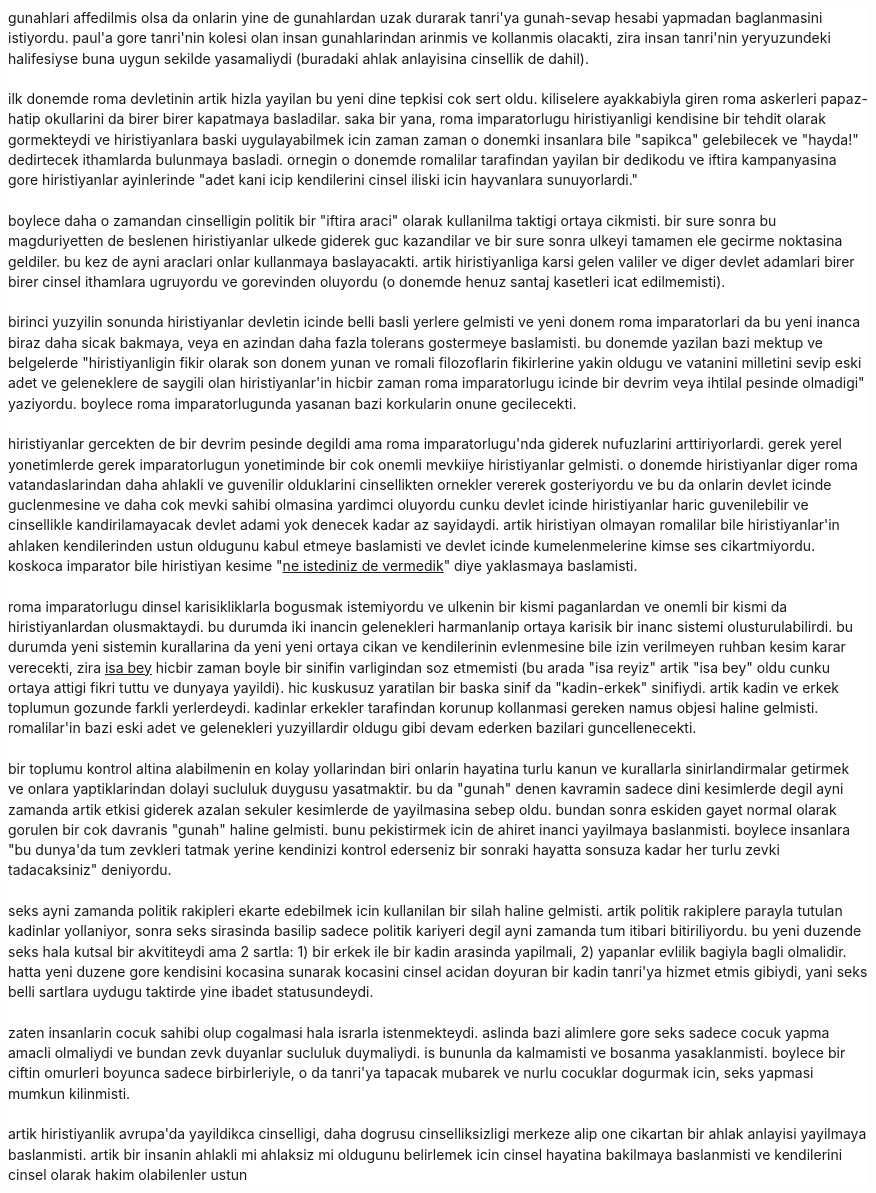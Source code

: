 gunahlari affedilmis olsa da onlarin yine de gunahlardan uzak durarak tanri'ya gunah-sevap hesabi yapmadan baglanmasini istiyordu. paul'a gore tanri'nin kolesi olan insan gunahlarindan arinmis ve kollanmis olacakti, zira insan tanri'nin yeryuzundeki halifesiyse buna uygun sekilde yasamaliydi (buradaki ahlak anlayisina cinsellik de dahil). <br/><br/>ilk donemde roma devletinin artik hizla yayilan bu yeni dine tepkisi cok sert oldu. kiliselere ayakkabiyla giren roma askerleri papaz-hatip okullarini da birer birer kapatmaya basladilar. saka bir yana, roma imparatorlugu hiristiyanligi kendisine bir tehdit olarak gormekteydi ve hiristiyanlara baski uygulayabilmek icin zaman zaman o donemki insanlara bile "sapikca" gelebilecek ve "hayda!" dedirtecek ithamlarda bulunmaya basladi. ornegin o donemde romalilar tarafindan yayilan bir dedikodu ve iftira kampanyasina gore hiristiyanlar ayinlerinde "adet kani icip kendilerini cinsel iliski icin hayvanlara sunuyorlardi." <br/><br/>boylece daha o zamandan cinselligin politik bir "iftira araci" olarak kullanilma taktigi ortaya cikmisti. bir sure sonra bu magduriyetten de beslenen hiristiyanlar ulkede giderek guc kazandilar ve bir sure sonra ulkeyi tamamen ele gecirme noktasina geldiler. bu kez de ayni araclari onlar kullanmaya baslayacakti. artik hiristiyanliga karsi gelen valiler ve diger devlet adamlari birer birer cinsel ithamlara ugruyordu ve gorevinden oluyordu (o donemde henuz santaj kasetleri icat edilmemisti). <br/><br/>birinci yuzyilin sonunda hiristiyanlar devletin icinde belli basli yerlere gelmisti ve yeni donem roma imparatorlari da bu yeni inanca biraz daha sicak bakmaya, veya en azindan daha fazla tolerans gostermeye baslamisti. bu donemde yazilan bazi mektup ve belgelerde "hiristiyanligin fikir olarak son donem yunan ve romali filozoflarin fikirlerine yakin oldugu ve vatanini milletini sevip eski adet ve geleneklere de saygili olan hiristiyanlar'in hicbir zaman roma imparatorlugu icinde bir devrim veya ihtilal pesinde olmadigi" yaziyordu. boylece roma imparatorlugunda yasanan bazi korkularin onune gecilecekti. <br/><br/>hiristiyanlar gercekten de bir devrim pesinde degildi ama roma imparatorlugu'nda giderek nufuzlarini arttiriyorlardi. gerek yerel yonetimlerde gerek imparatorlugun yonetiminde bir cok onemli mevkiiye hiristiyanlar gelmisti. o donemde hiristiyanlar diger roma vatandaslarindan daha ahlakli ve guvenilir olduklarini cinsellikten ornekler vererek gosteriyordu ve bu da onlarin devlet icinde guclenmesine ve daha cok mevki sahibi olmasina yardimci oluyordu cunku devlet icinde hiristiyanlar haric guvenilebilir ve cinsellikle kandirilamayacak devlet adami yok denecek kadar az sayidaydi. artik hiristiyan olmayan romalilar bile hiristiyanlar'in ahlaken kendilerinden ustun oldugunu kabul etmeye baslamisti ve devlet icinde kumelenmelerine kimse ses cikartmiyordu. koskoca imparator bile hiristiyan kesime "<a class="b" href="/?q=ne+istediniz+de+vermedik">ne istediniz de vermedik</a>" diye yaklasmaya baslamisti. <br/><br/>roma imparatorlugu dinsel karisikliklarla bogusmak istemiyordu ve ulkenin bir kismi paganlardan ve onemli bir kismi da hiristiyanlardan olusmaktaydi. bu durumda iki inancin gelenekleri harmanlanip ortaya karisik bir inanc sistemi olusturulabilirdi. bu durumda yeni sistemin kurallarina da yeni yeni ortaya cikan ve kendilerinin evlenmesine bile izin verilmeyen ruhban kesim karar verecekti, zira <a class="b" href="/?q=isa+bey">isa bey</a> hicbir zaman boyle bir sinifin varligindan soz etmemisti (bu arada "isa reyiz" artik "isa bey" oldu cunku ortaya attigi fikri tuttu ve dunyaya yayildi). hic kuskusuz yaratilan bir baska sinif da "kadin-erkek" sinifiydi. artik kadin ve erkek toplumun gozunde farkli yerlerdeydi. kadinlar erkekler tarafindan korunup kollanmasi gereken namus objesi haline gelmisti. romalilar'in bazi eski adet ve gelenekleri yuzyillardir oldugu gibi devam ederken bazilari guncellenecekti. <br/><br/>bir toplumu kontrol altina alabilmenin en kolay yollarindan biri onlarin hayatina turlu kanun ve kurallarla sinirlandirmalar getirmek ve onlara yaptiklarindan dolayi sucluluk duygusu yasatmaktir. bu da "gunah" denen kavramin sadece dini kesimlerde degil ayni zamanda artik etkisi giderek azalan sekuler kesimlerde de yayilmasina sebep oldu. bundan sonra eskiden gayet normal olarak gorulen bir cok davranis "gunah" haline gelmisti. bunu pekistirmek icin de ahiret inanci yayilmaya baslanmisti. boylece insanlara "bu dunya'da tum zevkleri tatmak yerine kendinizi kontrol ederseniz bir sonraki hayatta sonsuza kadar her turlu zevki tadacaksiniz" deniyordu. <br/><br/>seks ayni zamanda politik rakipleri ekarte edebilmek icin kullanilan bir silah haline gelmisti. artik politik rakiplere parayla tutulan kadinlar yollaniyor, sonra seks sirasinda basilip sadece politik kariyeri degil ayni zamanda tum itibari bitiriliyordu. bu yeni duzende seks hala kutsal bir akvititeydi ama 2 sartla: 1) bir erkek ile bir kadin arasinda yapilmali, 2) yapanlar evlilik bagiyla bagli olmalidir. hatta yeni duzene gore kendisini kocasina sunarak kocasini cinsel acidan doyuran bir kadin tanri'ya hizmet etmis gibiydi, yani seks belli sartlara uydugu taktirde yine ibadet statusundeydi. <br/><br/>zaten insanlarin cocuk sahibi olup cogalmasi hala israrla istenmekteydi. aslinda bazi alimlere gore seks sadece cocuk yapma amacli olmaliydi ve bundan zevk duyanlar sucluluk duymaliydi. is bununla da kalmamisti ve bosanma yasaklanmisti. boylece bir ciftin omurleri boyunca sadece birbirleriyle, o da tanri'ya tapacak mubarek ve nurlu cocuklar dogurmak icin, seks yapmasi mumkun kilinmisti. <br/><br/>artik hiristiyanlik avrupa'da yayildikca cinselligi, daha dogrusu cinselliksizligi merkeze alip one cikartan bir ahlak anlayisi yayilmaya baslanmisti. artik bir insanin ahlakli mi ahlaksiz mi oldugunu belirlemek icin cinsel hayatina bakilmaya baslanmisti ve kendilerini cinsel olarak hakim olabilenler ustun